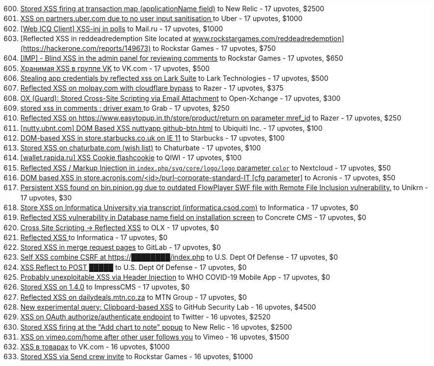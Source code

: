 600. [Stored XSS firing at transaction map (applicationName field)](https://hackerone.com/reports/549084) to New Relic - 17 upvotes, $2500
601. [XSS on partners.uber.com due to no user input sanitisation ](https://hackerone.com/reports/281283) to Uber - 17 upvotes, $1000
602. [[Web ICQ Client] XSS-inj in polls](https://hackerone.com/reports/785785) to Mail.ru - 17 upvotes, $1000
603. [Reflected XSS in reddeadredemption Site  located at www.rockstargames.com/reddeadredemption](https://hackerone.com/reports/149673) to Rockstar Games - 17 upvotes, $750
604. [[IMP] - Blind XSS in the admin panel for reviewing comments](https://hackerone.com/reports/197337) to Rockstar Games - 17 upvotes, $650
605. [Хранимая XSS в группе VK](https://hackerone.com/reports/266072) to VK.com - 17 upvotes, $500
606. [Stealing app credentials by reflected xss on Lark Suite](https://hackerone.com/reports/791278) to Lark Technologies - 17 upvotes, $500
607. [Reflected XSS on molpay.com with cloudflare bypass](https://hackerone.com/reports/800360) to Razer - 17 upvotes, $375
608. [OX (Guard): Stored Cross-Site Scripting via Email Attachment](https://hackerone.com/reports/165275) to Open-Xchange - 17 upvotes, $300
609. [stored xss in comments : driver exam ](https://hackerone.com/reports/274443) to Grab - 17 upvotes, $250
610. [Reflected XSS on https://www.easytopup.in.th/store/product/return on parameter mref_id](https://hackerone.com/reports/776883) to Razer - 17 upvotes, $250
611. [[nutty.ubnt.com] DOM Based XSS nuttyapp github-btn.html](https://hackerone.com/reports/200753) to Ubiquiti Inc. - 17 upvotes, $100
612. [DOM-based XSS in store.starbucks.co.uk on IE 11](https://hackerone.com/reports/241619) to Starbucks - 17 upvotes, $100
613. [Stored XSS on chaturbate.com (wish list)](https://hackerone.com/reports/425048) to Chaturbate - 17 upvotes, $100
614. [[wallet.rapida.ru] XSS Cookie flashcookie](https://hackerone.com/reports/164662) to QIWI - 17 upvotes, $100
615. [Reflected XSS / Markup Injection in `index.php/svg/core/logo/logo` parameter `color`](https://hackerone.com/reports/605915) to Nextcloud - 17 upvotes, $50
616. [DOM based XSS in store.acronis.com/\<id\>/purl-corporate-standard-IT [cfg parameter]](https://hackerone.com/reports/968690) to Acronis - 17 upvotes, $50
617. [Persistent XSS found on bin.pinion.gg due to outdated FlowPlayer SWF file with Remote File Inclusion vulnerability.](https://hackerone.com/reports/254269) to Unikrn - 17 upvotes, $30
618. [Store XSS on Informatica University via transcript (informatica.csod.com)](https://hackerone.com/reports/219509) to Informatica - 17 upvotes, $0
619. [Reflected XSS vulnerability in Database name field on installation screen](https://hackerone.com/reports/289330) to Concrete CMS - 17 upvotes, $0
620. [Cross Site Scripting -\> Reflected XSS](https://hackerone.com/reports/150568) to OLX - 17 upvotes, $0
621. [Reflected XSS ](https://hackerone.com/reports/267206) to Informatica - 17 upvotes, $0
622. [Stored XSS in merge request pages](https://hackerone.com/reports/409380) to GitLab - 17 upvotes, $0
623. [Self XSS combine CSRF at https://████████/index.php](https://hackerone.com/reports/485684) to U.S. Dept Of Defense - 17 upvotes, $0
624. [XSS Reflect to POST █████](https://hackerone.com/reports/1003433) to U.S. Dept Of Defense - 17 upvotes, $0
625. [Probably unexploitable XSS via Header Injection](https://hackerone.com/reports/836689) to WHO COVID-19 Mobile App - 17 upvotes, $0
626. [Stored XSS on 1.4.0](https://hackerone.com/reports/1331281) to ImpressCMS - 17 upvotes, $0
627. [Reflected XSS on dailydeals.mtn.co.za](https://hackerone.com/reports/1212235) to MTN Group - 17 upvotes, $0
628. [New experimental query: Clipboard-based XSS](https://hackerone.com/reports/1345484) to GitHub Security Lab - 16 upvotes, $4500
629. [XSS on OAuth authorize/authenticate endpoint](https://hackerone.com/reports/87040) to Twitter - 16 upvotes, $2520
630. [Stored XSS firing at the "Add chart to note" popup](https://hackerone.com/reports/566400) to New Relic - 16 upvotes, $2500
631. [XSS on vimeo.com/home after other user follows you](https://hackerone.com/reports/87854) to Vimeo - 16 upvotes, $1500
632. [XSS в товарах](https://hackerone.com/reports/273365) to VK.com - 16 upvotes, $1000
633. [Stored XSS via Send crew invite](https://hackerone.com/reports/272997) to Rockstar Games - 16 upvotes, $1000